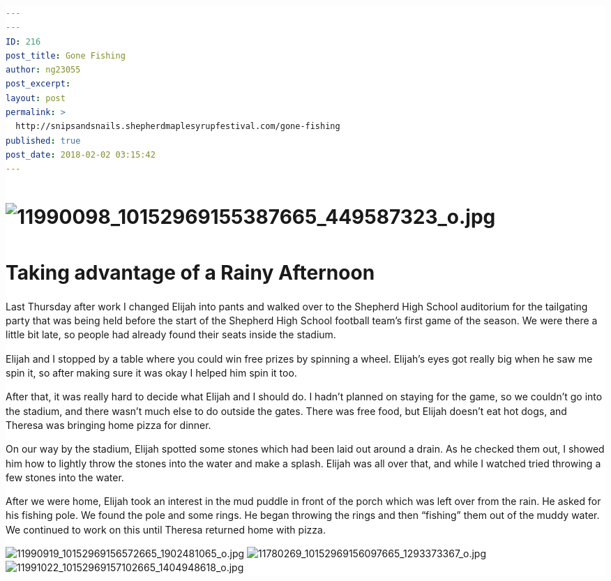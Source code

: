 ```yaml
---
---
ID: 216
post_title: Gone Fishing
author: ng23055
post_excerpt:
layout: post
permalink: >
  http://snipsandsnails.shepherdmaplesyrupfestival.com/gone-fishing
published: true
post_date: 2018-02-02 03:15:42
---
```

<h1><img title="" src="http://snipsandsnails.shepherdmaplesyrupfestival.com/wp-content/uploads/2018/02/11990098_10152969155387665_449587323_o.jpg.jpeg" alt="11990098_10152969155387665_449587323_o.jpg" width="624" height="832" /></h1>
<h1>Taking advantage of a Rainy Afternoon</h1>
Last Thursday after work I changed Elijah into pants and walked over to the Shepherd High School auditorium for the tailgating party that was being held before the start of the Shepherd High School football team’s first game of the season. We were there a little bit late, so people had already found their seats inside the stadium.

Elijah and I stopped by a table where you could win free prizes by spinning a wheel. Elijah’s eyes got really big when he saw me spin it, so after making sure it was okay I helped him spin it too.

After that, it was really hard to decide what Elijah and I should do. I hadn’t planned on staying for the game, so we couldn’t go into the stadium, and there wasn’t much else to do outside the gates. There was free food, but Elijah doesn’t eat hot dogs, and Theresa was bringing home pizza for dinner.

On our way by the stadium, Elijah spotted some stones which had been laid out around a drain. As he checked them out, I showed him how to lightly throw the stones into the water and make a splash. Elijah was all over that, and while I watched tried throwing a few stones into the water.

After we were home, Elijah took an interest in the mud puddle in front of the porch which was left over from the rain. He asked for his fishing pole. We found the pole and some rings. He began throwing the rings and then “fishing” them out of the muddy water. We continued to work on this until Theresa returned home with pizza.

<img title="" src="http://snipsandsnails.shepherdmaplesyrupfestival.com/wp-content/uploads/2018/02/11990919_10152969156572665_1902481065_o.jpg.jpeg" alt="11990919_10152969156572665_1902481065_o.jpg" width="624" height="832" />

<img title="" src="http://snipsandsnails.shepherdmaplesyrupfestival.com/wp-content/uploads/2018/02/11780269_10152969156097665_1293373367_o.jpg.jpeg" alt="11780269_10152969156097665_1293373367_o.jpg" width="624" height="832" />

<img title="" src="http://snipsandsnails.shepherdmaplesyrupfestival.com/wp-content/uploads/2018/02/11991022_10152969157102665_1404948618_o.jpg.jpeg" alt="11991022_10152969157102665_1404948618_o.jpg" width="624" height="832" />